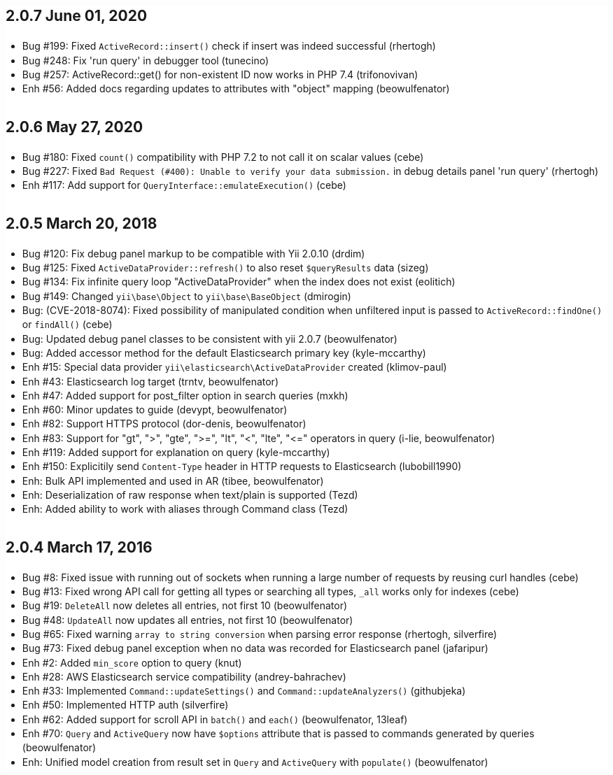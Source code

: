 
2.0.7 June 01, 2020
-------------------

- Bug #199: Fixed `ActiveRecord::insert()` check if insert was indeed successful (rhertogh)
- Bug #248: Fix 'run query' in debugger tool (tunecino)
- Bug #257: ActiveRecord::get() for non-existent ID now works in PHP 7.4 (trifonovivan)
- Enh #56: Added docs regarding updates to attributes with "object" mapping (beowulfenator)


2.0.6 May 27, 2020
------------------

- Bug #180: Fixed `count()` compatibility with PHP 7.2 to not call it on scalar values (cebe)
- Bug #227: Fixed `Bad Request (#400): Unable to verify your data submission.` in debug details panel 'run query' (rhertogh)
- Enh #117: Add support for `QueryInterface::emulateExecution()` (cebe)


2.0.5 March 20, 2018
--------------------

- Bug #120: Fix debug panel markup to be compatible with Yii 2.0.10 (drdim)
- Bug #125: Fixed `ActiveDataProvider::refresh()` to also reset `$queryResults` data (sizeg)
- Bug #134: Fix infinite query loop "ActiveDataProvider" when the index does not exist (eolitich)
- Bug #149: Changed `yii\base\Object` to `yii\base\BaseObject` (dmirogin)
- Bug: (CVE-2018-8074): Fixed possibility of manipulated condition when unfiltered input is passed to `ActiveRecord::findOne()` or `findAll()` (cebe)
- Bug: Updated debug panel classes to be consistent with yii 2.0.7 (beowulfenator)
- Bug: Added accessor method for the default Elasticsearch primary key (kyle-mccarthy)
- Enh #15: Special data provider `yii\elasticsearch\ActiveDataProvider` created (klimov-paul)
- Enh #43: Elasticsearch log target (trntv, beowulfenator)
- Enh #47: Added support for post_filter option in search queries (mxkh)
- Enh #60: Minor updates to guide (devypt, beowulfenator)
- Enh #82: Support HTTPS protocol (dor-denis, beowulfenator)
- Enh #83: Support for "gt", ">", "gte", ">=", "lt", "<", "lte", "<=" operators in query (i-lie, beowulfenator)
- Enh #119: Added support for explanation on query (kyle-mccarthy)
- Enh #150: Explicitily send `Content-Type` header in HTTP requests to Elasticsearch (lubobill1990)
- Enh: Bulk API implemented and used in AR (tibee, beowulfenator)
- Enh: Deserialization of raw response when text/plain is supported (Tezd)
- Enh: Added ability to work with aliases through Command class (Tezd)


2.0.4 March 17, 2016
--------------------

- Bug #8: Fixed issue with running out of sockets when running a large number of requests by reusing curl handles (cebe)
- Bug #13: Fixed wrong API call for getting all types or searching all types, `_all` works only for indexes (cebe)
- Bug #19: `DeleteAll` now deletes all entries, not first 10 (beowulfenator)
- Bug #48: `UpdateAll` now updates all entries, not first 10 (beowulfenator)
- Bug #65: Fixed warning `array to string conversion` when parsing error response (rhertogh, silverfire)
- Bug #73: Fixed debug panel exception when no data was recorded for Elasticsearch panel (jafaripur)
- Enh #2: Added `min_score` option to query (knut)
- Enh #28: AWS Elasticsearch service compatibility (andrey-bahrachev)
- Enh #33: Implemented `Command::updateSettings()` and `Command::updateAnalyzers()` (githubjeka)
- Enh #50: Implemented HTTP auth (silverfire)
- Enh #62: Added support for scroll API in `batch()` and `each()` (beowulfenator, 13leaf)
- Enh #70: `Query` and `ActiveQuery` now have `$options` attribute that is passed to commands generated by queries (beowulfenator)
- Enh: Unified model creation from result set in `Query` and `ActiveQuery` with `populate()` (beowulfenator)
